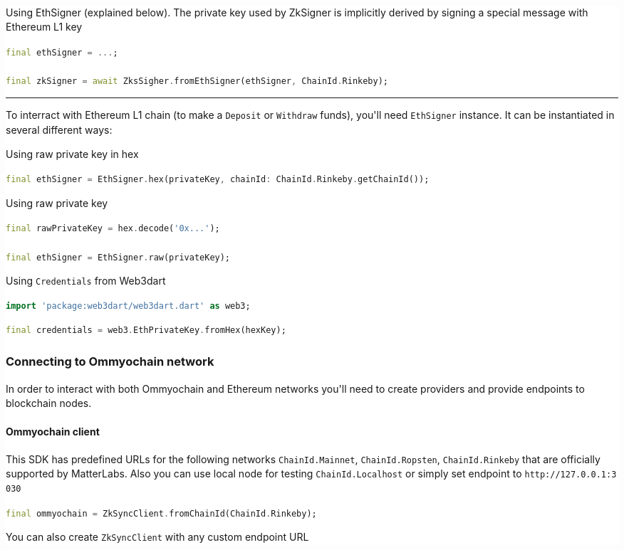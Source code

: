 Using EthSigner (explained below). The private key used by ZkSigner is implicitly derived by signing a special message
with Ethereum L1 key

```dart
final ethSigner = ...;

final zkSigner = await ZksSigher.fromEthSigner(ethSigner, ChainId.Rinkeby);
```

---

To interract with Ethereum L1 chain (to make a `Deposit` or `Withdraw` funds), you'll need `EthSigner` instance. It can
be instantiated in several different ways:

Using raw private key in hex

```dart
final ethSigner = EthSigner.hex(privateKey, chainId: ChainId.Rinkeby.getChainId());
```

Using raw private key

```dart
final rawPrivateKey = hex.decode('0x...');

final ethSigner = EthSigner.raw(privateKey);
```

Using `Credentials` from Web3dart

```dart
import 'package:web3dart/web3dart.dart' as web3;
```

```dart
final credentials = web3.EthPrivateKey.fromHex(hexKey);
```

### Connecting to Ommyochain network

In order to interact with both Ommyochain and Ethereum networks you'll need to create providers and provide endpoints to
blockchain nodes.

#### Ommyochain client

This SDK has predefined URLs for the following networks `ChainId.Mainnet`, `ChainId.Ropsten`, `ChainId.Rinkeby` that are
officially supported by MatterLabs. Also you can use local node for testing `ChainId.Localhost` or simply set endpoint
to `http://127.0.0.1:3030`

```dart
final ommyochain = ZkSyncClient.fromChainId(ChainId.Rinkeby);
```

You can also create `ZkSyncClient` with any custom endpoint URL
